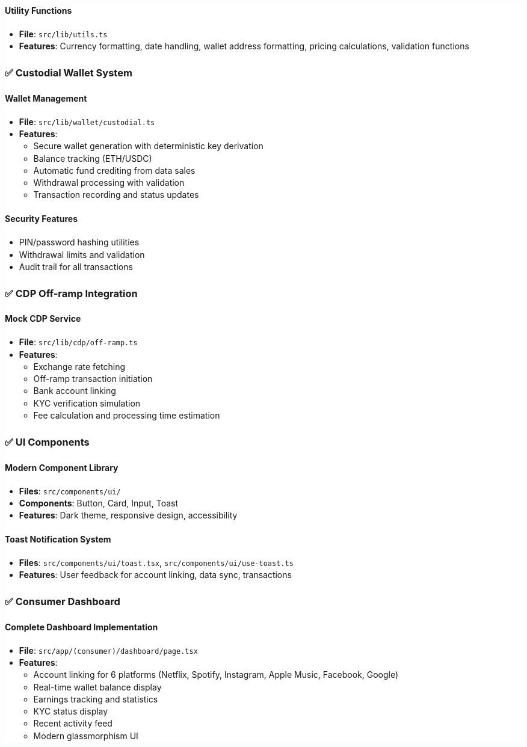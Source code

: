 #### Utility Functions
- **File**: `src/lib/utils.ts`
- **Features**: Currency formatting, date handling, wallet address formatting, pricing calculations, validation functions

### ✅ Custodial Wallet System

#### Wallet Management
- **File**: `src/lib/wallet/custodial.ts`
- **Features**:
  - Secure wallet generation with deterministic key derivation
  - Balance tracking (ETH/USDC)
  - Automatic fund crediting from data sales
  - Withdrawal processing with validation
  - Transaction recording and status updates

#### Security Features
- PIN/password hashing utilities
- Withdrawal limits and validation
- Audit trail for all transactions

### ✅ CDP Off-ramp Integration

#### Mock CDP Service
- **File**: `src/lib/cdp/off-ramp.ts`
- **Features**:
  - Exchange rate fetching
  - Off-ramp transaction initiation
  - Bank account linking
  - KYC verification simulation
  - Fee calculation and processing time estimation

### ✅ UI Components

#### Modern Component Library
- **Files**: `src/components/ui/`
- **Components**: Button, Card, Input, Toast
- **Features**: Dark theme, responsive design, accessibility

#### Toast Notification System
- **Files**: `src/components/ui/toast.tsx`, `src/components/ui/use-toast.ts`
- **Features**: User feedback for account linking, data sync, transactions

### ✅ Consumer Dashboard

#### Complete Dashboard Implementation
- **File**: `src/app/(consumer)/dashboard/page.tsx`
- **Features**:
  - Account linking for 6 platforms (Netflix, Spotify, Instagram, Apple Music, Facebook, Google)
  - Real-time wallet balance display
  - Earnings tracking and statistics
  - KYC status display
  - Recent activity feed
  - Modern glassmorphism UI

